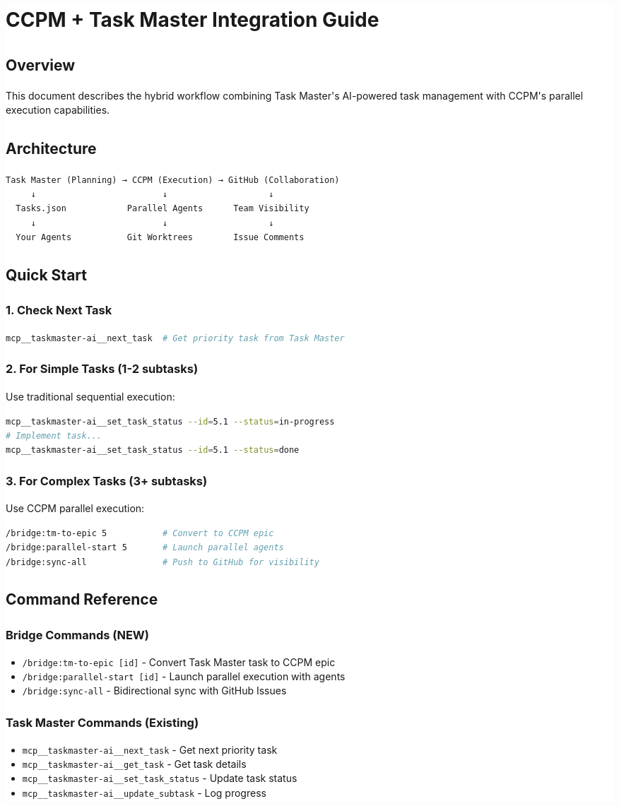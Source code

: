 # CCPM + Task Master Integration Guide

## Overview

This document describes the hybrid workflow combining Task Master's AI-powered task management with CCPM's parallel execution capabilities.

## Architecture

```
Task Master (Planning) → CCPM (Execution) → GitHub (Collaboration)
     ↓                         ↓                    ↓
  Tasks.json            Parallel Agents      Team Visibility
     ↓                         ↓                    ↓
  Your Agents           Git Worktrees        Issue Comments
```

## Quick Start

### 1. Check Next Task
```bash
mcp__taskmaster-ai__next_task  # Get priority task from Task Master
```

### 2. For Simple Tasks (1-2 subtasks)
Use traditional sequential execution:
```bash
mcp__taskmaster-ai__set_task_status --id=5.1 --status=in-progress
# Implement task...
mcp__taskmaster-ai__set_task_status --id=5.1 --status=done
```

### 3. For Complex Tasks (3+ subtasks)
Use CCPM parallel execution:
```bash
/bridge:tm-to-epic 5           # Convert to CCPM epic
/bridge:parallel-start 5       # Launch parallel agents
/bridge:sync-all               # Push to GitHub for visibility
```

## Command Reference

### Bridge Commands (NEW)
- `/bridge:tm-to-epic [id]` - Convert Task Master task to CCPM epic
- `/bridge:parallel-start [id]` - Launch parallel execution with agents
- `/bridge:sync-all` - Bidirectional sync with GitHub Issues

### Task Master Commands (Existing)
- `mcp__taskmaster-ai__next_task` - Get next priority task
- `mcp__taskmaster-ai__get_task` - Get task details
- `mcp__taskmaster-ai__set_task_status` - Update task status
- `mcp__taskmaster-ai__update_subtask` - Log progress
